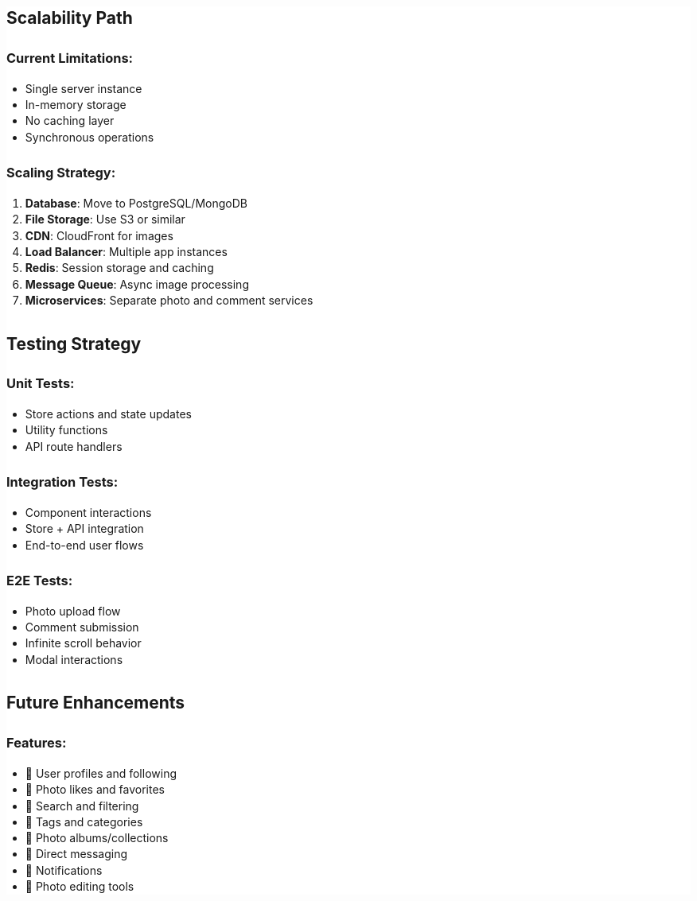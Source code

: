 ## Scalability Path

### Current Limitations:

- Single server instance
- In-memory storage
- No caching layer
- Synchronous operations

### Scaling Strategy:

1. **Database**: Move to PostgreSQL/MongoDB
2. **File Storage**: Use S3 or similar
3. **CDN**: CloudFront for images
4. **Load Balancer**: Multiple app instances
5. **Redis**: Session storage and caching
6. **Message Queue**: Async image processing
7. **Microservices**: Separate photo and comment services

## Testing Strategy

### Unit Tests:

- Store actions and state updates
- Utility functions
- API route handlers

### Integration Tests:

- Component interactions
- Store + API integration
- End-to-end user flows

### E2E Tests:

- Photo upload flow
- Comment submission
- Infinite scroll behavior
- Modal interactions

## Future Enhancements

### Features:

- 🎯 User profiles and following
- 🎯 Photo likes and favorites
- 🎯 Search and filtering
- 🎯 Tags and categories
- 🎯 Photo albums/collections
- 🎯 Direct messaging
- 🎯 Notifications
- 🎯 Photo editing tools
